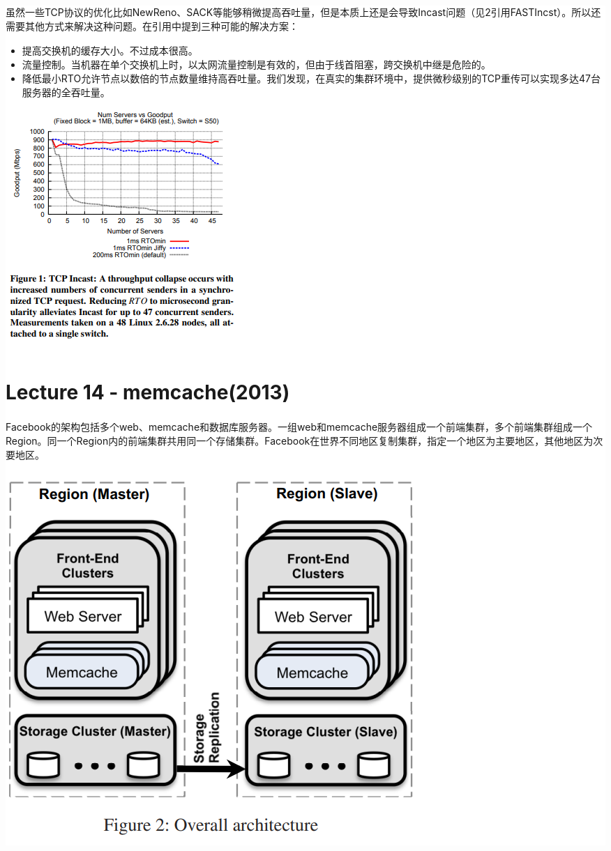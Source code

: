 虽然一些TCP协议的优化比如NewReno、SACK等能够稍微提高吞吐量，但是本质上还是会导致Incast问题（见2引用FASTIncst）。所以还需要其他方式来解决这种问题。在引用中提到三种可能的解决方案：

- 提高交换机的缓存大小。不过成本很高。
- 流量控制。当机器在单个交换机上时，以太网流量控制是有效的，但由于线首阻塞，跨交换机中继是危险的。
- 降低最小RTO允许节点以数倍的节点数量维持高吞吐量。我们发现，在真实的集群环境中，提供微秒级别的TCP重传可以实现多达47台服务器的全吞吐量。

![reducing-rto-to-avoid-incast](/static/image/2022-01-21/reducing-rto-to-avoid-incast.png)

# Lecture 14 - memcache(2013)

Facebook的架构包括多个web、memcache和数据库服务器。一组web和memcache服务器组成一个前端集群，多个前端集群组成一个Region。同一个Region内的前端集群共用同一个存储集群。Facebook在世界不同地区复制集群，指定一个地区为主要地区，其他地区为次要地区。

![memcache-architecture](/static/image/2022-01-21/memcache-architecture.png)
